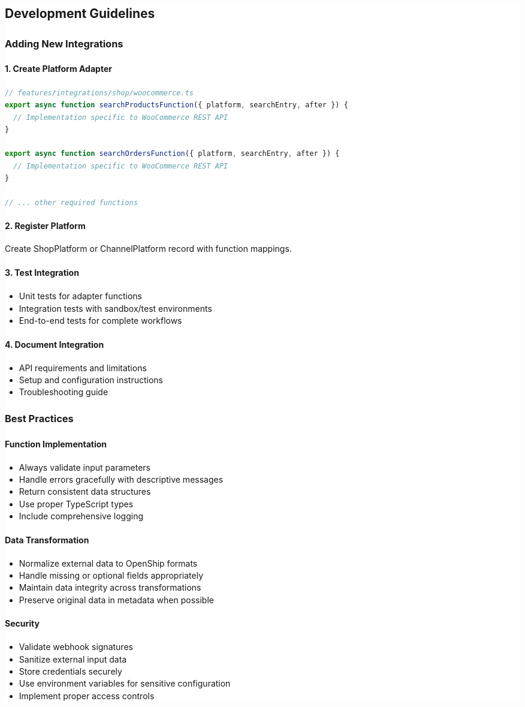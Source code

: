 ## Development Guidelines

### Adding New Integrations

#### 1. Create Platform Adapter
```typescript
// features/integrations/shop/woocommerce.ts
export async function searchProductsFunction({ platform, searchEntry, after }) {
  // Implementation specific to WooCommerce REST API
}

export async function searchOrdersFunction({ platform, searchEntry, after }) {
  // Implementation specific to WooCommerce REST API
}

// ... other required functions
```

#### 2. Register Platform
Create ShopPlatform or ChannelPlatform record with function mappings.

#### 3. Test Integration
- Unit tests for adapter functions
- Integration tests with sandbox/test environments
- End-to-end tests for complete workflows

#### 4. Document Integration
- API requirements and limitations
- Setup and configuration instructions
- Troubleshooting guide

### Best Practices

#### Function Implementation
- Always validate input parameters
- Handle errors gracefully with descriptive messages
- Return consistent data structures
- Use proper TypeScript types
- Include comprehensive logging

#### Data Transformation
- Normalize external data to OpenShip formats
- Handle missing or optional fields appropriately
- Maintain data integrity across transformations
- Preserve original data in metadata when possible

#### Security
- Validate webhook signatures
- Sanitize external input data
- Store credentials securely
- Use environment variables for sensitive configuration
- Implement proper access controls
